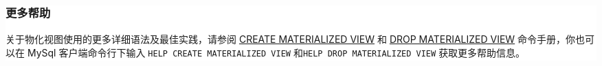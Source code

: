 ### 更多帮助

关于物化视图使用的更多详细语法及最佳实践，请参阅 [CREATE MATERIALIZED VIEW](../sql-manual/sql-reference/Data-Definition-Statements/Create/CREATE-MATERIALIZED-VIEW.md) 和 [DROP MATERIALIZED VIEW](../sql-manual/sql-reference/Data-Definition-Statements/Drop/DROP-MATERIALIZED-VIEW.md) 命令手册，你也可以在 MySql 客户端命令行下输入 `HELP CREATE MATERIALIZED VIEW` 和`HELP DROP MATERIALIZED VIEW` 获取更多帮助信息。
